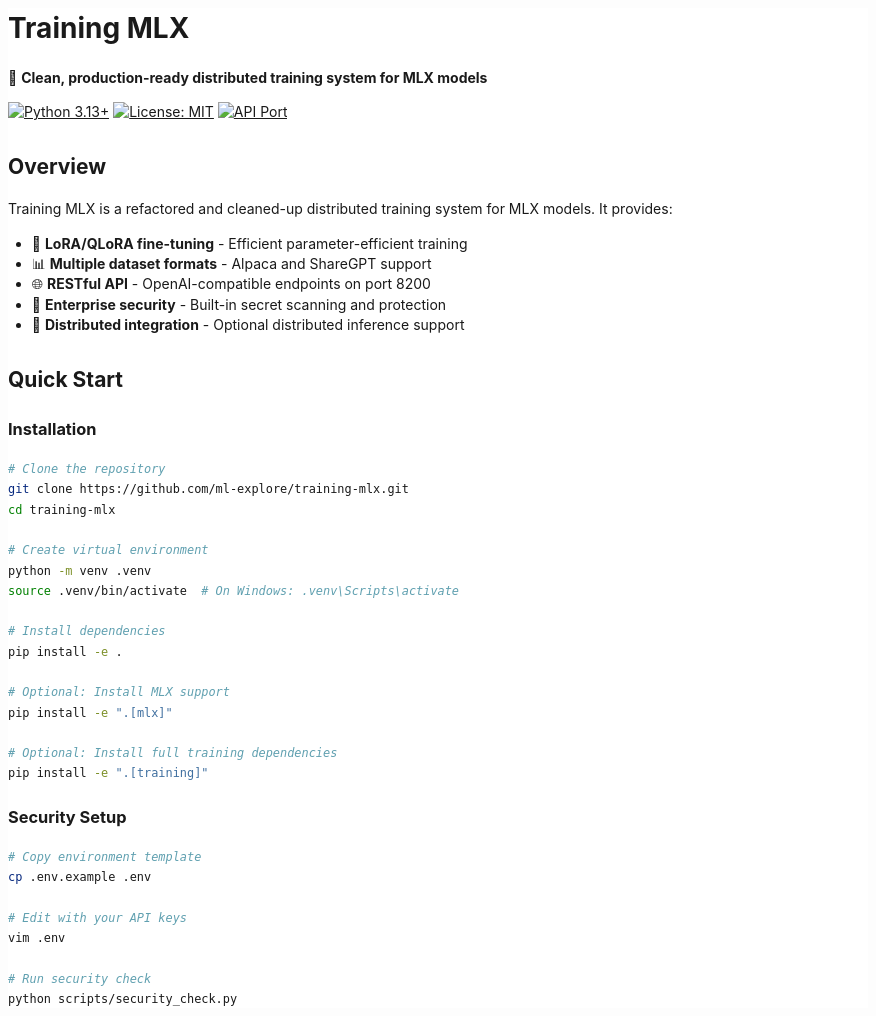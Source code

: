 # Training MLX

🚀 **Clean, production-ready distributed training system for MLX models**

[![Python 3.13+](https://img.shields.io/badge/python-3.13+-blue.svg)](https://www.python.org/downloads/)
[![License: MIT](https://img.shields.io/badge/License-MIT-yellow.svg)](https://opensource.org/licenses/MIT)
[![API Port](https://img.shields.io/badge/API-Port%208200-green.svg)](http://localhost:8200)

## Overview

Training MLX is a refactored and cleaned-up distributed training system for MLX models. It provides:

- 🎯 **LoRA/QLoRA fine-tuning** - Efficient parameter-efficient training
- 📊 **Multiple dataset formats** - Alpaca and ShareGPT support
- 🌐 **RESTful API** - OpenAI-compatible endpoints on port 8200
- 🔐 **Enterprise security** - Built-in secret scanning and protection
- 🤝 **Distributed integration** - Optional distributed inference support

## Quick Start

### Installation

```bash
# Clone the repository
git clone https://github.com/ml-explore/training-mlx.git
cd training-mlx

# Create virtual environment
python -m venv .venv
source .venv/bin/activate  # On Windows: .venv\Scripts\activate

# Install dependencies
pip install -e .

# Optional: Install MLX support
pip install -e ".[mlx]"

# Optional: Install full training dependencies
pip install -e ".[training]"
```

### Security Setup

```bash
# Copy environment template
cp .env.example .env

# Edit with your API keys
vim .env

# Run security check
python scripts/security_check.py
```
